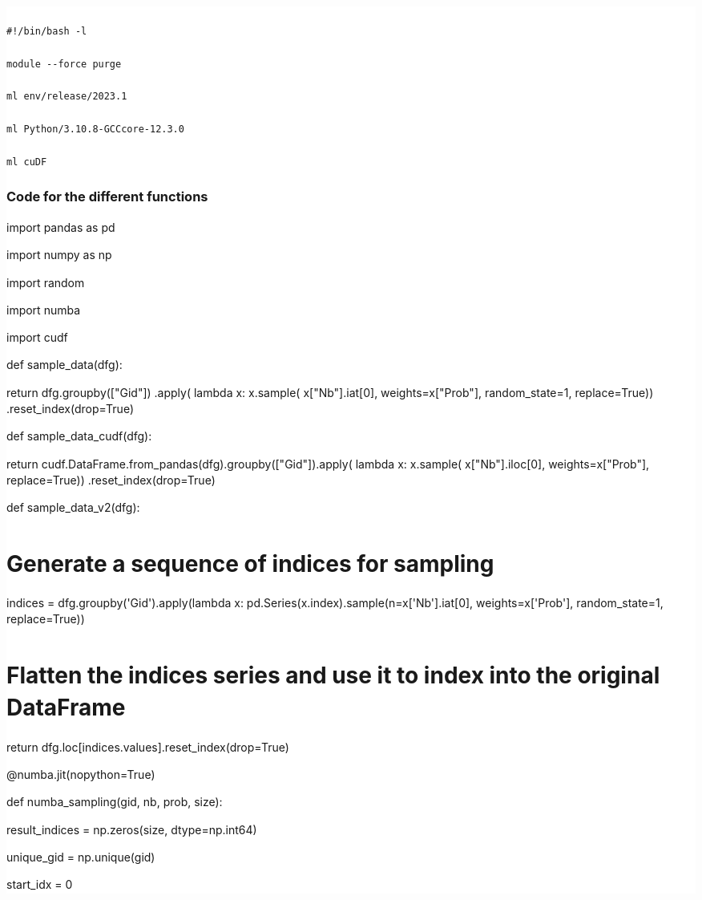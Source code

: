 ```

#!/bin/bash -l

module --force purge

ml env/release/2023.1

ml Python/3.10.8-GCCcore-12.3.0

ml cuDF

```

### Code for the different functions

import pandas as pd

import numpy as np

import random

import numba

import cudf

def sample_data(dfg):

return dfg.groupby(["Gid"]) .apply( lambda x: x.sample( x["Nb"].iat[0], weights=x["Prob"], random_state=1, replace=True)) .reset_index(drop=True)

def sample_data_cudf(dfg):

return cudf.DataFrame.from_pandas(dfg).groupby(["Gid"]).apply( lambda x: x.sample( x["Nb"].iloc[0], weights=x["Prob"], replace=True)) .reset_index(drop=True)

def sample_data_v2(dfg):

# Generate a sequence of indices for sampling

indices = dfg.groupby('Gid').apply(lambda x: pd.Series(x.index).sample(n=x['Nb'].iat[0], weights=x['Prob'], random_state=1, replace=True))

# Flatten the indices series and use it to index into the original DataFrame

return dfg.loc[indices.values].reset_index(drop=True)

@numba.jit(nopython=True)

def numba_sampling(gid, nb, prob, size):

result_indices = np.zeros(size, dtype=np.int64)

unique_gid = np.unique(gid)

start_idx = 0

